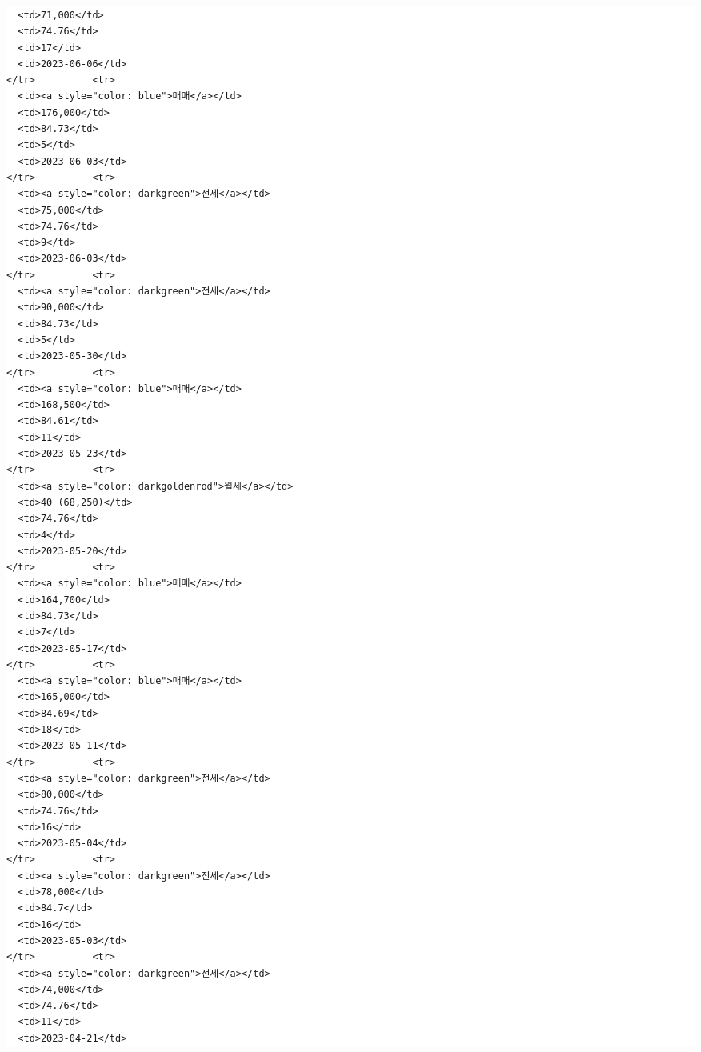       <td>71,000</td>
      <td>74.76</td>
      <td>17</td>
      <td>2023-06-06</td>
    </tr>          <tr>
      <td><a style="color: blue">매매</a></td>
      <td>176,000</td>
      <td>84.73</td>
      <td>5</td>
      <td>2023-06-03</td>
    </tr>          <tr>
      <td><a style="color: darkgreen">전세</a></td>
      <td>75,000</td>
      <td>74.76</td>
      <td>9</td>
      <td>2023-06-03</td>
    </tr>          <tr>
      <td><a style="color: darkgreen">전세</a></td>
      <td>90,000</td>
      <td>84.73</td>
      <td>5</td>
      <td>2023-05-30</td>
    </tr>          <tr>
      <td><a style="color: blue">매매</a></td>
      <td>168,500</td>
      <td>84.61</td>
      <td>11</td>
      <td>2023-05-23</td>
    </tr>          <tr>
      <td><a style="color: darkgoldenrod">월세</a></td>
      <td>40 (68,250)</td>
      <td>74.76</td>
      <td>4</td>
      <td>2023-05-20</td>
    </tr>          <tr>
      <td><a style="color: blue">매매</a></td>
      <td>164,700</td>
      <td>84.73</td>
      <td>7</td>
      <td>2023-05-17</td>
    </tr>          <tr>
      <td><a style="color: blue">매매</a></td>
      <td>165,000</td>
      <td>84.69</td>
      <td>18</td>
      <td>2023-05-11</td>
    </tr>          <tr>
      <td><a style="color: darkgreen">전세</a></td>
      <td>80,000</td>
      <td>74.76</td>
      <td>16</td>
      <td>2023-05-04</td>
    </tr>          <tr>
      <td><a style="color: darkgreen">전세</a></td>
      <td>78,000</td>
      <td>84.7</td>
      <td>16</td>
      <td>2023-05-03</td>
    </tr>          <tr>
      <td><a style="color: darkgreen">전세</a></td>
      <td>74,000</td>
      <td>74.76</td>
      <td>11</td>
      <td>2023-04-21</td>